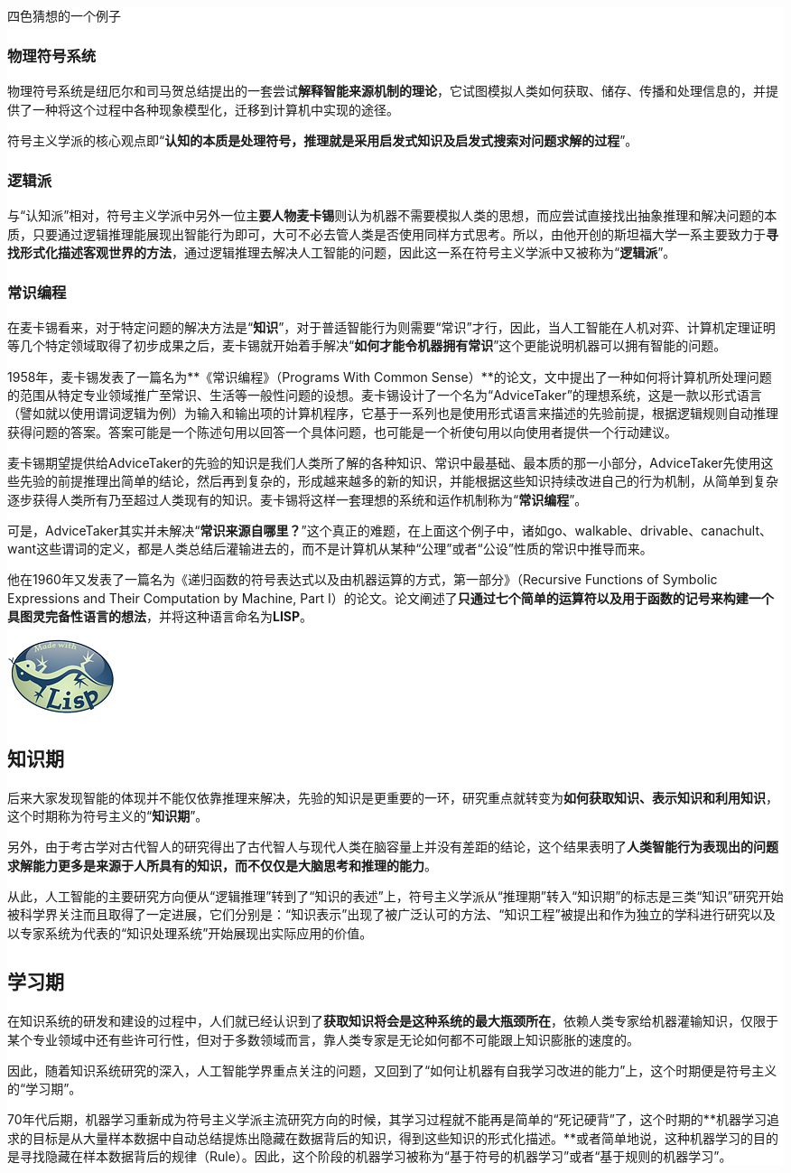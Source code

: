 四色猜想的一个例子

### 物理符号系统

物理符号系统是纽厄尔和司马贺总结提出的一套尝试**解释智能来源机制的理论**，它试图模拟人类如何获取、储存、传播和处理信息的，并提供了一种将这个过程中各种现象模型化，迁移到计算机中实现的途径。

符号主义学派的核心观点即“**认知的本质是处理符号，推理就是采用启发式知识及启发式搜索对问题求解的过程**”。

### 逻辑派

与“认知派”相对，符号主义学派中另外一位主**要人物麦卡锡**则认为机器不需要模拟人类的思想，而应尝试直接找出抽象推理和解决问题的本质，只要通过逻辑推理能展现出智能行为即可，大可不必去管人类是否使用同样方式思考。所以，由他开创的斯坦福大学一系主要致力于**寻找形式化描述客观世界的方法**，通过逻辑推理去解决人工智能的问题，因此这一系在符号主义学派中又被称为“**逻辑派**”。

### 常识编程

在麦卡锡看来，对于特定问题的解决方法是“**知识**”，对于普适智能行为则需要“常识”才行，因此，当人工智能在人机对弈、计算机定理证明等几个特定领域取得了初步成果之后，麦卡锡就开始着手解决“**如何才能令机器拥有常识**”这个更能说明机器可以拥有智能的问题。

1958年，麦卡锡发表了一篇名为**《常识编程》（Programs With Common Sense）**的论文，文中提出了一种如何将计算机所处理问题的范围从特定专业领域推广至常识、生活等一般性问题的设想。麦卡锡设计了一个名为“AdviceTaker”的理想系统，这是一款以形式语言（譬如就以使用谓词逻辑为例）为输入和输出项的计算机程序，它基于一系列也是使用形式语言来描述的先验前提，根据逻辑规则自动推理获得问题的答案。答案可能是一个陈述句用以回答一个具体问题，也可能是一个祈使句用以向使用者提供一个行动建议。

麦卡锡期望提供给AdviceTaker的先验的知识是我们人类所了解的各种知识、常识中最基础、最本质的那一小部分，AdviceTaker先使用这些先验的前提推理出简单的结论，然后再到复杂的，形成越来越多的新的知识，并能根据这些知识持续改进自己的行为机制，从简单到复杂逐步获得人类所有乃至超过人类现有的知识。麦卡锡将这样一套理想的系统和运作机制称为“**常识编程**”。

可是，AdviceTaker其实并未解决“**常识来源自哪里？**”这个真正的难题，在上面这个例子中，诸如go、walkable、drivable、canachult、want这些谓词的定义，都是人类总结后灌输进去的，而不是计算机从某种“公理”或者“公设”性质的常识中推导而来。

他在1960年又发表了一篇名为《递归函数的符号表达式以及由机器运算的方式，第一部分》（Recursive Functions of Symbolic Expressions and Their Computation by Machine, Part I）的论文。论文阐述了**只通过七个简单的运算符以及用于函数的记号来构建一个具图灵完备性语言的想法**，并将这种语言命名为**LISP**。

![Untitled](/assets/img/post/ai-history/Untitled2.png)

## 知识期

后来大家发现智能的体现并不能仅依靠推理来解决，先验的知识是更重要的一环，研究重点就转变为**如何获取知识、表示知识和利用知识**，这个时期称为符号主义的“**知识期**”。

另外，由于考古学对古代智人的研究得出了古代智人与现代人类在脑容量上并没有差距的结论，这个结果表明了**人类智能行为表现出的问题求解能力更多是来源于人所具有的知识，而不仅仅是大脑思考和推理的能力**。

从此，人工智能的主要研究方向便从“逻辑推理”转到了“知识的表述”上，符号主义学派从“推理期”转入“知识期”的标志是三类“知识”研究开始被科学界关注而且取得了一定进展，它们分别是：“知识表示”出现了被广泛认可的方法、“知识工程”被提出和作为独立的学科进行研究以及以专家系统为代表的“知识处理系统”开始展现出实际应用的价值。

## 学习期

在知识系统的研发和建设的过程中，人们就已经认识到了**获取知识将会是这种系统的最大瓶颈所在**，依赖人类专家给机器灌输知识，仅限于某个专业领域中还有些许可行性，但对于多数领域而言，靠人类专家是无论如何都不可能跟上知识膨胀的速度的。

因此，随着知识系统研究的深入，人工智能学界重点关注的问题，又回到了“如何让机器有自我学习改进的能力”上，这个时期便是符号主义的“学习期”。

70年代后期，机器学习重新成为符号主义学派主流研究方向的时候，其学习过程就不能再是简单的“死记硬背”了，这个时期的**机器学习追求的目标是从大量样本数据中自动总结提炼出隐藏在数据背后的知识，得到这些知识的形式化描述。**或者简单地说，这种机器学习的目的是寻找隐藏在样本数据背后的规律（Rule）。因此，这个阶段的机器学习被称为“基于符号的机器学习”或者“基于规则的机器学习”。
